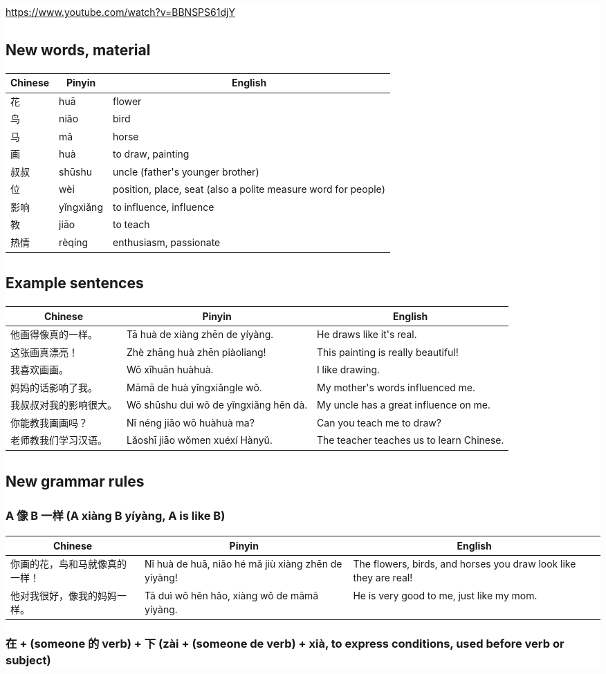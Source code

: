 <https://www.youtube.com/watch?v=BBNSPS61djY>

## New words, material

| Chinese | Pinyin | English |
|--|--|--|
| 花 | huā | flower |
| 鸟 | niǎo | bird |
| 马 | mǎ | horse |
| 画 | huà | to draw, painting |
| 叔叔 | shūshu | uncle (father's younger brother) |
| 位 | wèi | position, place, seat (also a polite measure word for people) |
| 影响 | yǐngxiǎng | to influence, influence |
| 教 | jiāo | to teach |
| 热情 | rèqíng | enthusiasm, passionate |

## Example sentences

| Chinese | Pinyin | English |
|--|--|--|
| 他画得像真的一样。 | Tā huà de xiàng zhēn de yíyàng. | He draws like it's real. |
| 这张画真漂亮！ | Zhè zhāng huà zhēn piàoliang! | This painting is really beautiful! |
| 我喜欢画画。 | Wǒ xǐhuān huàhuà. | I like drawing. |
| 妈妈的话影响了我。 | Māmā de huà yǐngxiǎngle wǒ. | My mother's words influenced me. |
| 我叔叔对我的影响很大。 | Wǒ shūshu duì wǒ de yǐngxiǎng hěn dà. | My uncle has a great influence on me. |
| 你能教我画画吗？ | Nǐ néng jiāo wǒ huàhuà ma? | Can you teach me to draw? |
| 老师教我们学习汉语。 | Lǎoshī jiāo wǒmen xuéxí Hànyǔ. | The teacher teaches us to learn Chinese. |

## New grammar rules

### A 像 B 一样 (A xiàng B yíyàng, A is like B)

| Chinese | Pinyin | English |
|--|--|--|
| 你画的花，鸟和马就像真的一样！ | Nǐ huà de huā, niǎo hé mǎ jiù xiàng zhēn de yíyàng! | The flowers, birds, and horses you draw look like they are real! |
| 他对我很好，像我的妈妈一样。 | Tā duì wǒ hěn hǎo, xiàng wǒ de māmā yíyàng. | He is very good to me, just like my mom. |

### 在 + (someone 的 verb) + 下 (zài + (someone de verb) + xià, to express conditions, used before verb or subject)
